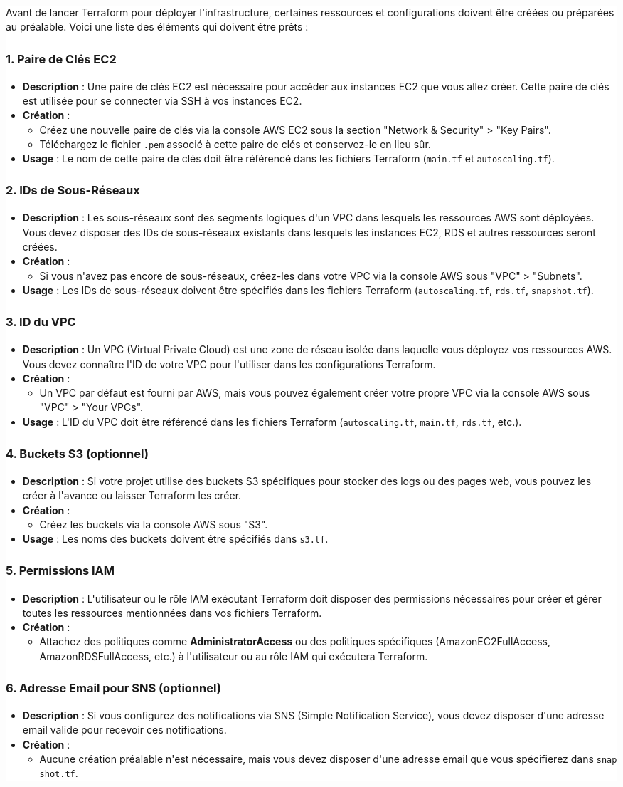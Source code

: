 Avant de lancer Terraform pour déployer l'infrastructure, certaines ressources et configurations doivent être créées ou préparées au préalable. Voici une liste des éléments qui doivent être prêts :

### 1. **Paire de Clés EC2**
   - **Description** : Une paire de clés EC2 est nécessaire pour accéder aux instances EC2 que vous allez créer. Cette paire de clés est utilisée pour se connecter via SSH à vos instances EC2.
   - **Création** : 
     - Créez une nouvelle paire de clés via la console AWS EC2 sous la section "Network & Security" > "Key Pairs".
     - Téléchargez le fichier `.pem` associé à cette paire de clés et conservez-le en lieu sûr.
   - **Usage** : Le nom de cette paire de clés doit être référencé dans les fichiers Terraform (`main.tf` et `autoscaling.tf`).

### 2. **IDs de Sous-Réseaux**
   - **Description** : Les sous-réseaux sont des segments logiques d'un VPC dans lesquels les ressources AWS sont déployées. Vous devez disposer des IDs de sous-réseaux existants dans lesquels les instances EC2, RDS et autres ressources seront créées.
   - **Création** :
     - Si vous n'avez pas encore de sous-réseaux, créez-les dans votre VPC via la console AWS sous "VPC" > "Subnets".
   - **Usage** : Les IDs de sous-réseaux doivent être spécifiés dans les fichiers Terraform (`autoscaling.tf`, `rds.tf`, `snapshot.tf`).

### 3. **ID du VPC**
   - **Description** : Un VPC (Virtual Private Cloud) est une zone de réseau isolée dans laquelle vous déployez vos ressources AWS. Vous devez connaître l'ID de votre VPC pour l'utiliser dans les configurations Terraform.
   - **Création** :
     - Un VPC par défaut est fourni par AWS, mais vous pouvez également créer votre propre VPC via la console AWS sous "VPC" > "Your VPCs".
   - **Usage** : L'ID du VPC doit être référencé dans les fichiers Terraform (`autoscaling.tf`, `main.tf`, `rds.tf`, etc.).

### 4. **Buckets S3 (optionnel)**
   - **Description** : Si votre projet utilise des buckets S3 spécifiques pour stocker des logs ou des pages web, vous pouvez les créer à l'avance ou laisser Terraform les créer.
   - **Création** :
     - Créez les buckets via la console AWS sous "S3".
   - **Usage** : Les noms des buckets doivent être spécifiés dans `s3.tf`.

### 5. **Permissions IAM**
   - **Description** : L'utilisateur ou le rôle IAM exécutant Terraform doit disposer des permissions nécessaires pour créer et gérer toutes les ressources mentionnées dans vos fichiers Terraform.
   - **Création** :
     - Attachez des politiques comme **AdministratorAccess** ou des politiques spécifiques (AmazonEC2FullAccess, AmazonRDSFullAccess, etc.) à l'utilisateur ou au rôle IAM qui exécutera Terraform.

### 6. **Adresse Email pour SNS (optionnel)**
   - **Description** : Si vous configurez des notifications via SNS (Simple Notification Service), vous devez disposer d'une adresse email valide pour recevoir ces notifications.
   - **Création** :
     - Aucune création préalable n'est nécessaire, mais vous devez disposer d'une adresse email que vous spécifierez dans `snapshot.tf`.
